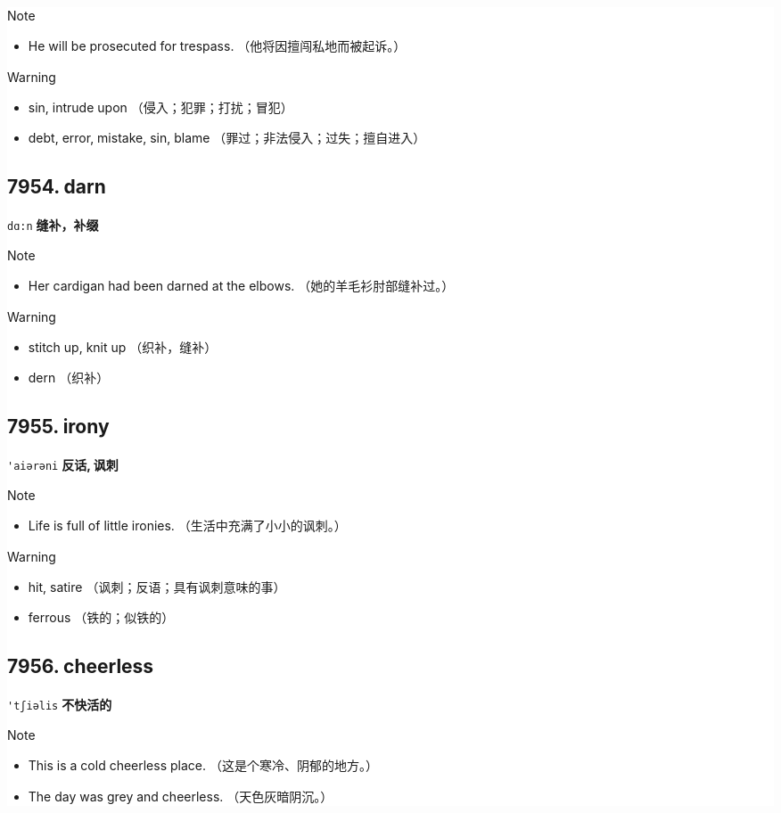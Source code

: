 > [!NOTE]
>
> - He will be prosecuted for trespass. （他将因擅闯私地而被起诉。）
>

> [!WARNING]
>
> - sin, intrude upon （侵入；犯罪；打扰；冒犯）
>
> - debt, error, mistake, sin, blame （罪过；非法侵入；过失；擅自进入）
>

## 7954. darn

`dɑ:n`  **缝补，补缀**

> [!NOTE]
>
> - Her cardigan had been darned at the elbows. （她的羊毛衫肘部缝补过。）
>

> [!WARNING]
>
> - stitch up, knit up （织补，缝补）
>
> - dern （织补）
>

## 7955. irony

`'aiərəni`  **反话, 讽刺**

> [!NOTE]
>
> - Life is full of little ironies. （生活中充满了小小的讽刺。）
>

> [!WARNING]
>
> - hit, satire （讽刺；反语；具有讽刺意味的事）
>
> - ferrous （铁的；似铁的）
>

## 7956. cheerless

`'tʃiəlis`  **不快活的**

> [!NOTE]
>
> - This is a cold cheerless place. （这是个寒冷、阴郁的地方。）
>
> - The day was grey and cheerless. （天色灰暗阴沉。）
>
